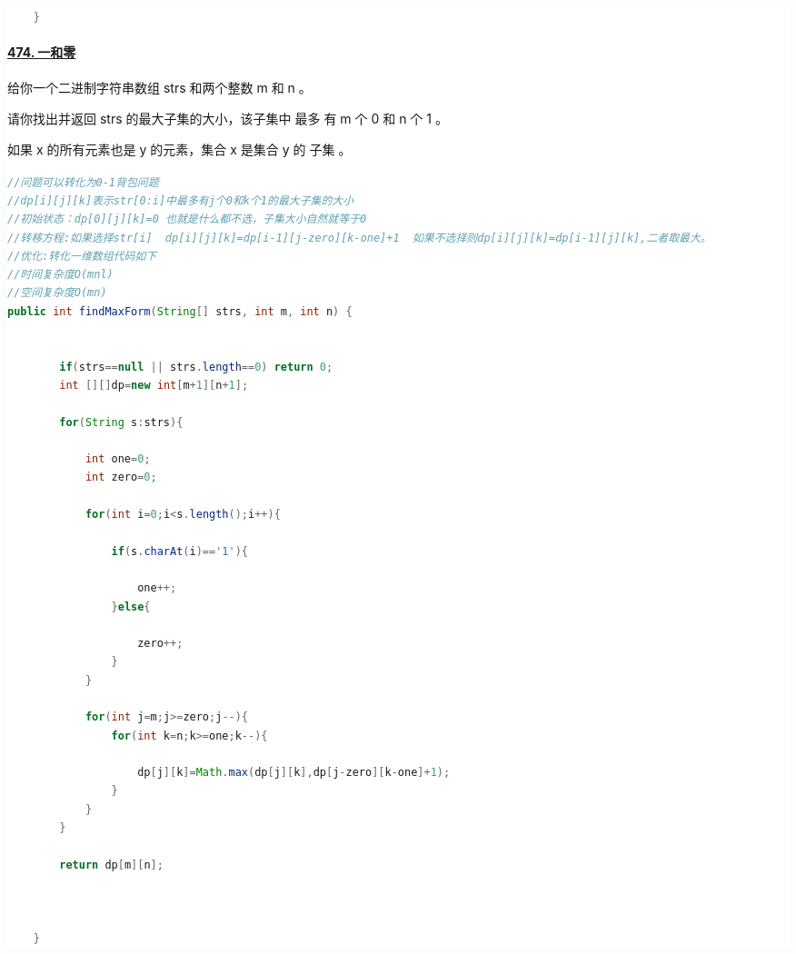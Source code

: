 ```java
    }
```

#### [474. 一和零](https://leetcode-cn.com/problems/ones-and-zeroes/)

给你一个二进制字符串数组 strs 和两个整数 m 和 n 。

请你找出并返回 strs 的最大子集的大小，该子集中 最多 有 m 个 0 和 n 个 1 。

如果 x 的所有元素也是 y 的元素，集合 x 是集合 y 的 子集 。

```java
//问题可以转化为0-1背包问题
//dp[i][j][k]表示str[0:i]中最多有j个0和k个1的最大子集的大小
//初始状态：dp[0][j][k]=0 也就是什么都不选，子集大小自然就等于0
//转移方程:如果选择str[i]  dp[i][j][k]=dp[i-1][j-zero][k-one]+1  如果不选择则dp[i][j][k]=dp[i-1][j][k],二者取最大。
//优化:转化一维数组代码如下
//时间复杂度O(mnl)
//空间复杂度O(mn)
public int findMaxForm(String[] strs, int m, int n) {


        if(strs==null || strs.length==0) return 0;
        int [][]dp=new int[m+1][n+1];

        for(String s:strs){

            int one=0;
            int zero=0;

            for(int i=0;i<s.length();i++){

                if(s.charAt(i)=='1'){

                    one++;
                }else{

                    zero++;
                }      
            }

            for(int j=m;j>=zero;j--){
                for(int k=n;k>=one;k--){

                    dp[j][k]=Math.max(dp[j][k],dp[j-zero][k-one]+1);
                }
            }
        }

        return dp[m][n];



    }
```
